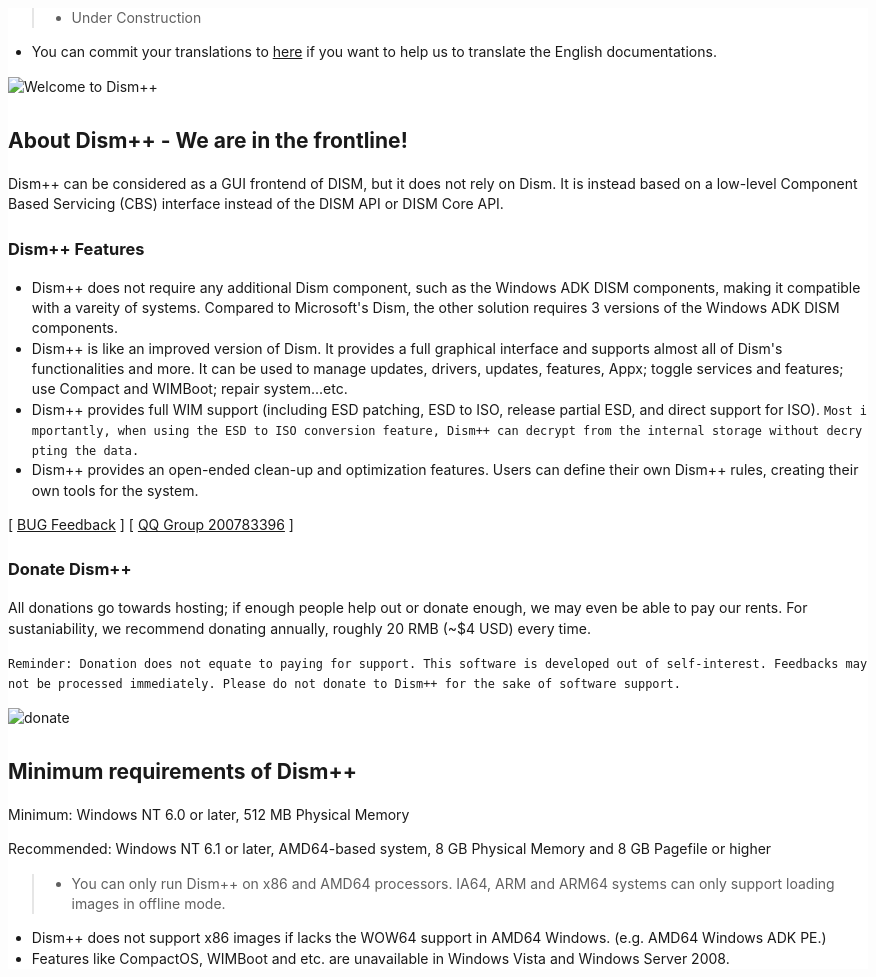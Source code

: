 >* Under Construction
* You can commit your translations to [here](https://github.com/Chuyu-Team/Dism-Multi-language/tree/master/www.chuyu.me/en) if you want to help us to translate the English documentations.

![Welcome to Dism++](../images/logo.png "Welcome to Dism++")  

## About Dism++ -  **We are in the frontline!**

Dism++ can be considered as a GUI frontend of DISM, but it does not rely on Dism. It is instead based on a low-level Component Based Servicing (CBS) interface instead of the DISM API or DISM Core API.


### Dism++ Features
* Dism++ does not require any additional Dism component, such as the Windows ADK DISM components, making it compatible with a vareity of systems. Compared to Microsoft's Dism, the other solution requires 3 versions of the Windows ADK DISM components.
* Dism++ is like an improved version of Dism. It provides a full graphical interface and supports almost all of Dism's functionalities and more. It can be used to manage updates, drivers, updates, features, Appx; toggle services and features; use Compact and WIMBoot; repair system...etc.
* Dism++ provides full WIM support (including ESD patching, ESD to ISO, release partial ESD, and direct support for ISO). `Most importantly, when using the ESD to ISO conversion feature, Dism++ can decrypt from the internal storage without decrypting the data.`
* Dism++ provides an open-ended clean-up and optimization features. Users can define their own Dism++ rules, creating their own tools for the system.

[ [BUG Feedback](https://github.com/Chuyu-Team/Dism-Multi-language/issues) ]
[ [QQ Group 200783396](http://shang.qq.com/wpa/qunwpa?idkey=07a04c095aee1e31f54b82ba98499a5b49aa10185f975946243ba68e0134a34e) ]

### Donate Dism++
All donations go towards hosting; if enough people help out or donate enough, we may even be able to pay our rents. For sustaniability,  we recommend donating annually, roughly 20 RMB (~$4 USD) every time.

`Reminder: Donation does not equate to paying for support. This software is developed out of self-interest. Feedbacks may not be processed immediately. Please do not donate to Dism++ for the sake of software support.`

![donate](../images/donate.png)

## Minimum requirements of Dism++
Minimum: Windows NT 6.0 or later, 512 MB Physical Memory

Recommended: Windows NT 6.1 or later, AMD64-based system, 8 GB Physical Memory and 8 GB Pagefile or higher

>* You can only run Dism++ on x86 and AMD64 processors. IA64, ARM and ARM64 systems can only support loading images in offline mode.
* Dism++ does not support x86 images if lacks the WOW64 support in AMD64 Windows. (e.g. AMD64 Windows ADK PE.) 
* Features like CompactOS, WIMBoot and etc. are unavailable in Windows Vista and Windows Server 2008.
